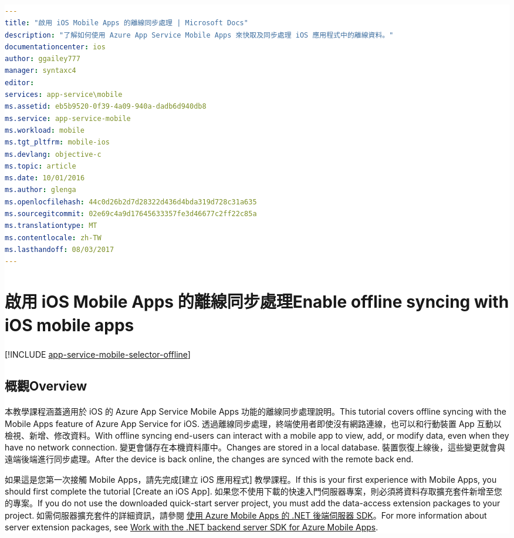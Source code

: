 ```yaml
---
title: "啟用 iOS Mobile Apps 的離線同步處理 | Microsoft Docs"
description: "了解如何使用 Azure App Service Mobile Apps 來快取及同步處理 iOS 應用程式中的離線資料。"
documentationcenter: ios
author: ggailey777
manager: syntaxc4
editor: 
services: app-service\mobile
ms.assetid: eb5b9520-0f39-4a09-940a-dadb6d940db8
ms.service: app-service-mobile
ms.workload: mobile
ms.tgt_pltfrm: mobile-ios
ms.devlang: objective-c
ms.topic: article
ms.date: 10/01/2016
ms.author: glenga
ms.openlocfilehash: 44c0d26b2d7d28322d436d4bda319d728c31a635
ms.sourcegitcommit: 02e69c4a9d17645633357fe3d46677c2ff22c85a
ms.translationtype: MT
ms.contentlocale: zh-TW
ms.lasthandoff: 08/03/2017
---
```

# <a name="enable-offline-syncing-with-ios-mobile-apps"></a><span data-ttu-id="e5ac1-103">啟用 iOS Mobile Apps 的離線同步處理</span><span class="sxs-lookup"><span data-stu-id="e5ac1-103">Enable offline syncing with iOS mobile apps</span></span>
[!INCLUDE [app-service-mobile-selector-offline](../../includes/app-service-mobile-selector-offline.md)]

## <a name="overview"></a><span data-ttu-id="e5ac1-104">概觀</span><span class="sxs-lookup"><span data-stu-id="e5ac1-104">Overview</span></span>
<span data-ttu-id="e5ac1-105">本教學課程涵蓋適用於 iOS 的 Azure App Service Mobile Apps 功能的離線同步處理說明。</span><span class="sxs-lookup"><span data-stu-id="e5ac1-105">This tutorial covers offline syncing with the Mobile Apps feature of Azure App Service for iOS.</span></span> <span data-ttu-id="e5ac1-106">透過離線同步處理，終端使用者即使沒有網路連線，也可以和行動裝置 App 互動以檢視、新增、修改資料。</span><span class="sxs-lookup"><span data-stu-id="e5ac1-106">With offline syncing end-users can interact with a mobile app to view, add, or modify data, even when they have no network connection.</span></span> <span data-ttu-id="e5ac1-107">變更會儲存在本機資料庫中。</span><span class="sxs-lookup"><span data-stu-id="e5ac1-107">Changes are stored in a local database.</span></span> <span data-ttu-id="e5ac1-108">裝置恢復上線後，這些變更就會與遠端後端進行同步處理。</span><span class="sxs-lookup"><span data-stu-id="e5ac1-108">After the device is back online, the changes are synced with the remote back end.</span></span>

<span data-ttu-id="e5ac1-109">如果這是您第一次接觸 Mobile Apps，請先完成[建立 iOS 應用程式] 教學課程。</span><span class="sxs-lookup"><span data-stu-id="e5ac1-109">If this is your first experience with Mobile Apps, you should first complete the tutorial [Create an iOS App].</span></span> <span data-ttu-id="e5ac1-110">如果您不使用下載的快速入門伺服器專案，則必須將資料存取擴充套件新增至您的專案。</span><span class="sxs-lookup"><span data-stu-id="e5ac1-110">If you do not use the downloaded quick-start server project, you must add the data-access extension packages to your project.</span></span> <span data-ttu-id="e5ac1-111">如需伺服器擴充套件的詳細資訊，請參閱 [使用 Azure Mobile Apps 的 .NET 後端伺服器 SDK](app-service-mobile-dotnet-backend-how-to-use-server-sdk.md)。</span><span class="sxs-lookup"><span data-stu-id="e5ac1-111">For more information about server extension packages, see [Work with the .NET backend server SDK for Azure Mobile Apps](app-service-mobile-dotnet-backend-how-to-use-server-sdk.md).</span></span>


[defining-core-data-tableoperationerrors-entity]: ./media/app-service-mobile-ios-get-started-offline-data/defining-core-data-tableoperationerrors-entity.png
[defining-core-data-tableoperations-entity]: ./media/app-service-mobile-ios-get-started-offline-data/defining-core-data-tableoperations-entity.png
[defining-core-data-tableconfig-entity]: ./media/app-service-mobile-ios-get-started-offline-data/defining-core-data-tableconfig-entity.png
[defining-core-data-todoitem-entity]: ./media/app-service-mobile-ios-get-started-offline-data/defining-core-data-todoitem-entity.png
[Azure Friday: Offline-enabled apps in Azure Mobile Services]: http://azure.microsoft.com/en-us/documentation/videos/azure-mobile-services-offline-enabled-apps-with-donna-malayeri/